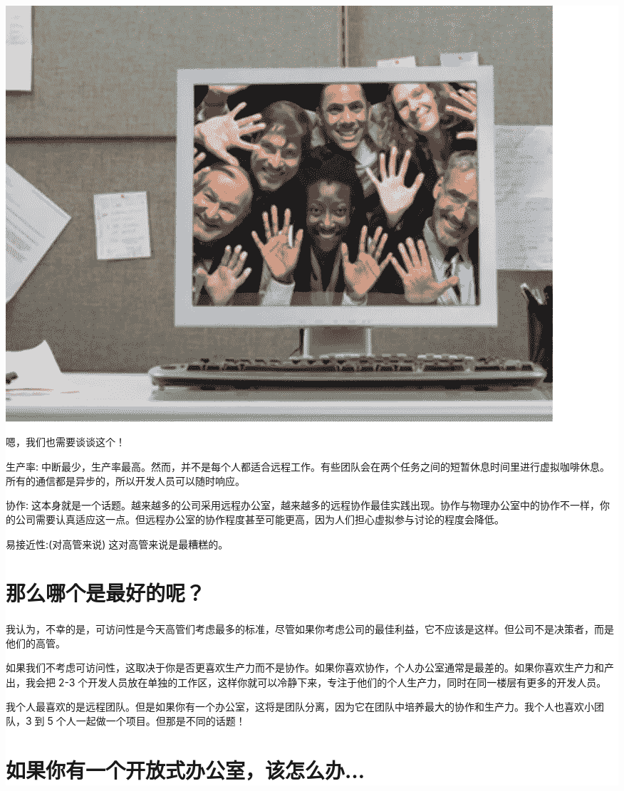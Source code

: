 ![](img/6abad5dcb17343bc5dd62c8770e0ae65.png)

嗯，我们也需要谈谈这个！

生产率:
中断最少，生产率最高。然而，并不是每个人都适合远程工作。有些团队会在两个任务之间的短暂休息时间里进行虚拟咖啡休息。所有的通信都是异步的，所以开发人员可以随时响应。

协作:
这本身就是一个话题。越来越多的公司采用远程办公室，越来越多的远程协作最佳实践出现。协作与物理办公室中的协作不一样，你的公司需要认真适应这一点。但远程办公室的协作程度甚至可能更高，因为人们担心虚拟参与讨论的程度会降低。

易接近性:(对高管来说)
这对高管来说是最糟糕的。

# 那么哪个是最好的呢？

我认为，不幸的是，可访问性是今天高管们考虑最多的标准，尽管如果你考虑公司的最佳利益，它不应该是这样。但公司不是决策者，而是他们的高管。

如果我们不考虑可访问性，这取决于你是否更喜欢生产力而不是协作。如果你喜欢协作，个人办公室通常是最差的。如果你喜欢生产力和产出，我会把 2-3 个开发人员放在单独的工作区，这样你就可以冷静下来，专注于他们的个人生产力，同时在同一楼层有更多的开发人员。

我个人最喜欢的是远程团队。但是如果你有一个办公室，这将是团队分离，因为它在团队中培养最大的协作和生产力。我个人也喜欢小团队，3 到 5 个人一起做一个项目。但那是不同的话题！

# 如果你有一个开放式办公室，该怎么办…
